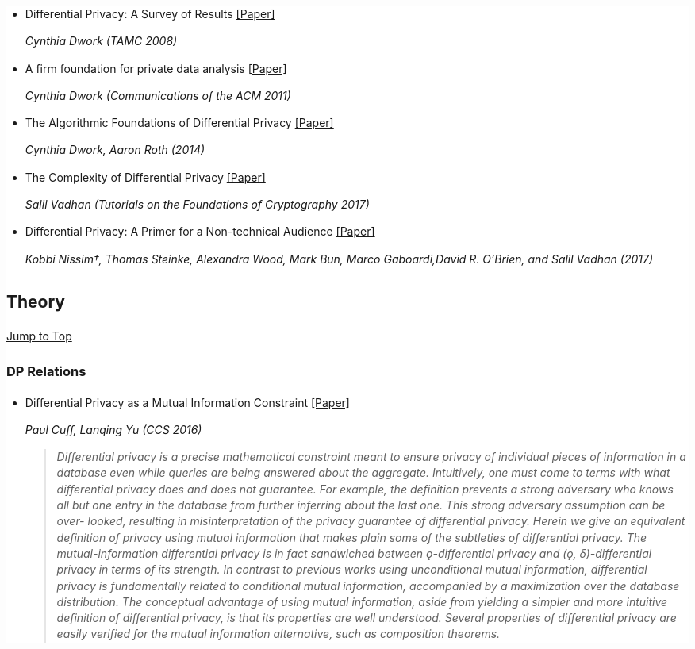 - Differential Privacy: A Survey of Results
	<a name="Dwork:08"></a>
	[[Paper]](http://web.cs.ucdavis.edu/~franklin/ecs289/2010/dwork_2008.pdf)

	_Cynthia Dwork (TAMC 2008)_

- A firm foundation for private data analysis
	<a name="Dwork:11"></a>
	[[Paper]](https://www.microsoft.com/en-us/research/wp-content/uploads/2011/01/dwork_cacm.pdf)

	_Cynthia Dwork (Communications of the ACM 2011)_

- The Algorithmic Foundations of Differential Privacy
	<a name="Dwork:14"></a>
	[[Paper]](https://www.cis.upenn.edu/~aaroth/Papers/privacybook.pdf)

	_Cynthia Dwork, Aaron Roth (2014)_

- The Complexity of Differential Privacy
	<a name="Vadhan:17"></a>
	[[Paper]](https://privacytools.seas.harvard.edu/files/privacytools/files/complexityprivacy_1.pdf)

	_Salil Vadhan (Tutorials on the Foundations of Cryptography 2017)_

- Differential Privacy: A Primer for a Non-technical Audience
	<a name="Nissim:17"></a>
	[[Paper]](http://privacytools.seas.harvard.edu/files/privacytools/files/pedagogical-document-dp_0.pdf)

	_Kobbi Nissim†, Thomas Steinke, Alexandra Wood, Mark Bun, Marco Gaboardi,David R. O’Brien, and Salil Vadhan (2017)_




## Theory
<a name='_theory_'></a>

[Jump to Top](#_content)

### DP Relations
- Differential Privacy as a Mutual Information Constraint
	[[Paper]](https://arxiv.org/pdf/1608.03677.pdf)

	_Paul Cuff, Lanqing Yu (CCS 2016)_

	>_Differential privacy is a precise mathematical constraint meant to ensure privacy of individual pieces of information in a database even while queries are being answered about the aggregate. Intuitively, one must come to terms with what differential privacy does and does not guarantee. For example, the definition prevents a strong adversary who knows all but one entry in the database from further inferring about the last one. This strong adversary assumption can be over- looked, resulting in misinterpretation of the privacy guarantee of differential privacy. Herein we give an equivalent definition of privacy using mutual information that makes plain some of the subtleties of differential privacy. The mutual-information differential privacy is in fact sandwiched between ǫ-differential privacy and (ǫ, δ)-differential privacy in terms of its strength. In contrast to previous works using unconditional mutual information, differential privacy is fundamentally related to conditional mutual information, accompanied by a maximization over the database distribution. The conceptual advantage of using mutual information, aside from yielding a simpler and more intuitive definition of differential privacy, is that its properties are well understood. Several properties of differential privacy are easily verified for the mutual information alternative, such as composition theorems._
